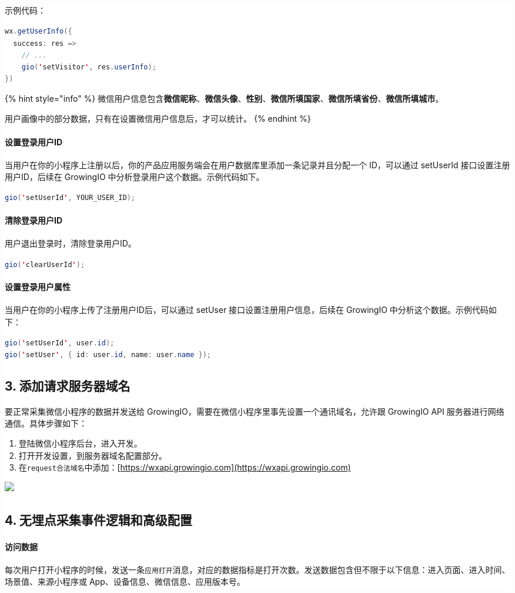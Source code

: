 示例代码：

```java
wx.getUserInfo({ 
  success: res => 
    // ...
    gio('setVisitor', res.userInfo);
})
```

{% hint style="info" %}
微信用户信息包含**微信昵称**、**微信头像**、**性别**、**微信所填国家**、**微信所填省份**、**微信所填城市**。

用户画像中的部分数据，只有在设置微信用户信息后，才可以统计。
{% endhint %}

#### 设置登录**用户**ID

当用户在你的小程序上注册以后，你的产品应用服务端会在用户数据库里添加一条记录并且分配一个 ID，可以通过 setUserId 接口设置注册用户ID，后续在 GrowingIO 中分析登录用户这个数据。示例代码如下。

```java
gio('setUserId', YOUR_USER_ID);
```

#### 清除登录用户ID

用户退出登录时，清除登录用户ID。

```java
gio('clearUserId');
```

#### 设置登录用户属性

当用户在你的小程序上传了注册用户ID后，可以通过 setUser 接口设置注册用户信息，后续在 GrowingIO 中分析这个数据。示例代码如下：

```java
gio('setUserId', user.id); 
gio('setUser', { id: user.id, name: user.name });
```

## 3. 添加请求服务器域名

要正常采集微信小程序的数据并发送给 GrowingIO，需要在微信小程序里事先设置一个通讯域名，允许跟 GrowingIO API 服务器进行网络通信。具体步骤如下：

1. 登陆微信小程序后台，进入开发。
2. 打开开发设置，到服务器域名配置部分。
3. 在`request合法域名`中添加：[https://wxapi.growingio.com](https://wxapi.growingio.com)

![](https://github.com/growingio/growingio-docs-v3/tree/d520f4a494f6c0635c83422f55c665597e79ee96/.gitbook/assets/image%20%2844%29.png)

## 4. 无埋点采集事件逻辑和高级配置

#### 访问数据 <a id="fang-wen-shu-ju"></a>

每次用户打开小程序的时候，发送一条`应用打开`消息，对应的数据指标是打开次数。发送数据包含但不限于以下信息：进入页面、进入时间、场景值、来源小程序或 App、设备信息、微信信息、应用版本号。
